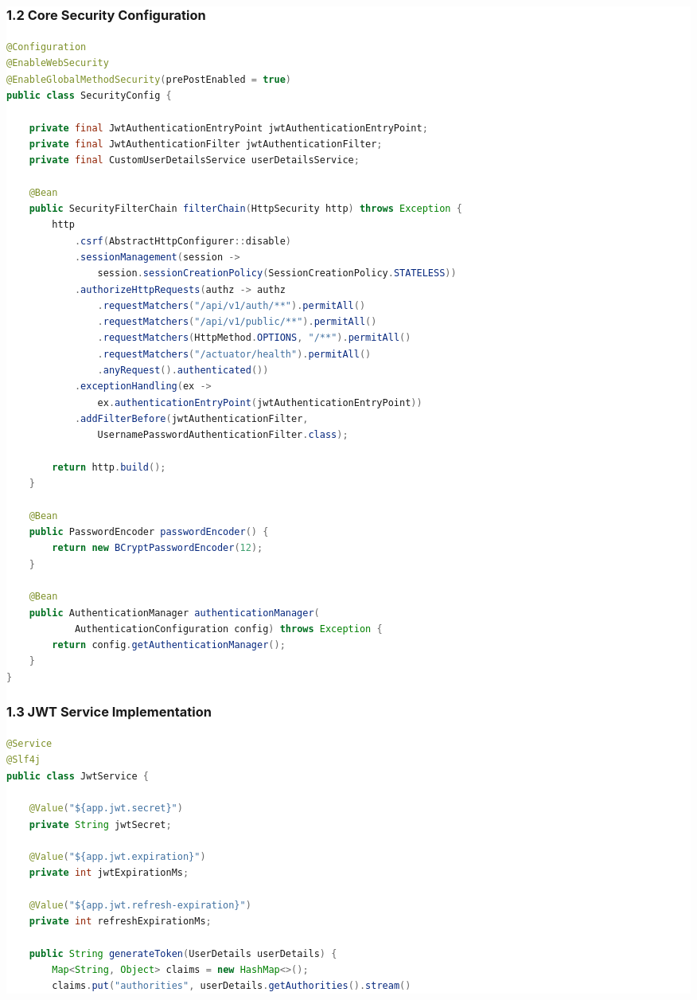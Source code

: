 ### 1.2 Core Security Configuration

```java
@Configuration
@EnableWebSecurity
@EnableGlobalMethodSecurity(prePostEnabled = true)
public class SecurityConfig {

    private final JwtAuthenticationEntryPoint jwtAuthenticationEntryPoint;
    private final JwtAuthenticationFilter jwtAuthenticationFilter;
    private final CustomUserDetailsService userDetailsService;

    @Bean
    public SecurityFilterChain filterChain(HttpSecurity http) throws Exception {
        http
            .csrf(AbstractHttpConfigurer::disable)
            .sessionManagement(session -> 
                session.sessionCreationPolicy(SessionCreationPolicy.STATELESS))
            .authorizeHttpRequests(authz -> authz
                .requestMatchers("/api/v1/auth/**").permitAll()
                .requestMatchers("/api/v1/public/**").permitAll()
                .requestMatchers(HttpMethod.OPTIONS, "/**").permitAll()
                .requestMatchers("/actuator/health").permitAll()
                .anyRequest().authenticated())
            .exceptionHandling(ex -> 
                ex.authenticationEntryPoint(jwtAuthenticationEntryPoint))
            .addFilterBefore(jwtAuthenticationFilter, 
                UsernamePasswordAuthenticationFilter.class);

        return http.build();
    }

    @Bean
    public PasswordEncoder passwordEncoder() {
        return new BCryptPasswordEncoder(12);
    }

    @Bean
    public AuthenticationManager authenticationManager(
            AuthenticationConfiguration config) throws Exception {
        return config.getAuthenticationManager();
    }
}
```

### 1.3 JWT Service Implementation

```java
@Service
@Slf4j
public class JwtService {

    @Value("${app.jwt.secret}")
    private String jwtSecret;

    @Value("${app.jwt.expiration}")
    private int jwtExpirationMs;

    @Value("${app.jwt.refresh-expiration}")
    private int refreshExpirationMs;

    public String generateToken(UserDetails userDetails) {
        Map<String, Object> claims = new HashMap<>();
        claims.put("authorities", userDetails.getAuthorities().stream()
```